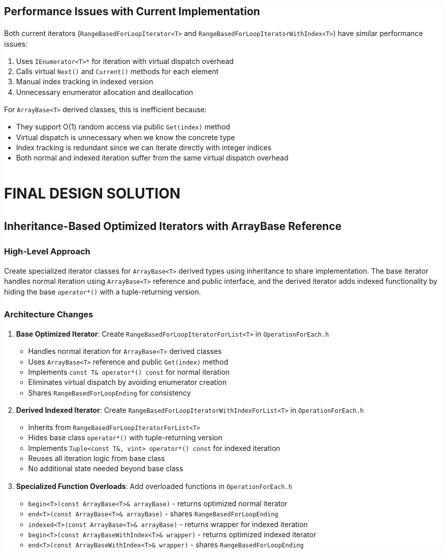 ## Performance Issues with Current Implementation

Both current iterators (`RangeBasedForLoopIterator<T>` and `RangeBasedForLoopIteratorWithIndex<T>`) have similar performance issues:

1. Uses `IEnumerator<T>*` for iteration with virtual dispatch overhead
2. Calls virtual `Next()` and `Current()` methods for each element
3. Manual index tracking in indexed version
4. Unnecessary enumerator allocation and deallocation

For `ArrayBase<T>` derived classes, this is inefficient because:
- They support O(1) random access via public `Get(index)` method
- Virtual dispatch is unnecessary when we know the concrete type
- Index tracking is redundant since we can iterate directly with integer indices
- Both normal and indexed iteration suffer from the same virtual dispatch overhead

# FINAL DESIGN SOLUTION

## Inheritance-Based Optimized Iterators with ArrayBase Reference

### High-Level Approach
Create specialized iterator classes for `ArrayBase<T>` derived types using inheritance to share implementation. The base iterator handles normal iteration using `ArrayBase<T>` reference and public interface, and the derived iterator adds indexed functionality by hiding the base `operator*()` with a tuple-returning version.

### Architecture Changes

1. **Base Optimized Iterator**: Create `RangeBasedForLoopIteratorForList<T>` in `OperationForEach.h`
   - Handles normal iteration for `ArrayBase<T>` derived classes
   - Uses `ArrayBase<T>` reference and public `Get(index)` method
   - Implements `const T& operator*() const` for normal iteration
   - Eliminates virtual dispatch by avoiding enumerator creation
   - Shares `RangeBasedForLoopEnding` for consistency

2. **Derived Indexed Iterator**: Create `RangeBasedForLoopIteratorWithIndexForList<T>` in `OperationForEach.h`
   - Inherits from `RangeBasedForLoopIteratorForList<T>`
   - Hides base class `operator*()` with tuple-returning version
   - Implements `Tuple<const T&, vint> operator*() const` for indexed iteration
   - Reuses all iteration logic from base class
   - No additional state needed beyond base class

3. **Specialized Function Overloads**: Add overloaded functions in `OperationForEach.h`
   - `begin<T>(const ArrayBase<T>& arrayBase)` - returns optimized normal iterator
   - `end<T>(const ArrayBase<T>& arrayBase)` - shares `RangeBasedForLoopEnding`
   - `indexed<T>(const ArrayBase<T>& arrayBase)` - returns wrapper for indexed iteration
   - `begin<T>(const ArrayBaseWithIndex<T>& wrapper)` - returns optimized indexed iterator
   - `end<T>(const ArrayBaseWithIndex<T>& wrapper)` - shares `RangeBasedForLoopEnding`

